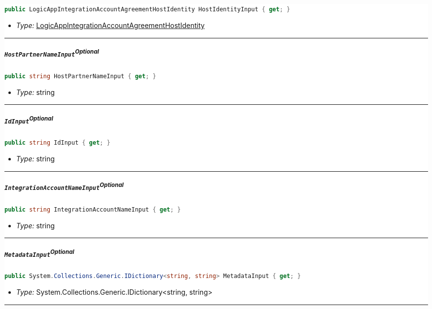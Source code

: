 ```csharp
public LogicAppIntegrationAccountAgreementHostIdentity HostIdentityInput { get; }
```

- *Type:* <a href="#@cdktf/provider-azurerm.logicAppIntegrationAccountAgreement.LogicAppIntegrationAccountAgreementHostIdentity">LogicAppIntegrationAccountAgreementHostIdentity</a>

---

##### `HostPartnerNameInput`<sup>Optional</sup> <a name="HostPartnerNameInput" id="@cdktf/provider-azurerm.logicAppIntegrationAccountAgreement.LogicAppIntegrationAccountAgreement.property.hostPartnerNameInput"></a>

```csharp
public string HostPartnerNameInput { get; }
```

- *Type:* string

---

##### `IdInput`<sup>Optional</sup> <a name="IdInput" id="@cdktf/provider-azurerm.logicAppIntegrationAccountAgreement.LogicAppIntegrationAccountAgreement.property.idInput"></a>

```csharp
public string IdInput { get; }
```

- *Type:* string

---

##### `IntegrationAccountNameInput`<sup>Optional</sup> <a name="IntegrationAccountNameInput" id="@cdktf/provider-azurerm.logicAppIntegrationAccountAgreement.LogicAppIntegrationAccountAgreement.property.integrationAccountNameInput"></a>

```csharp
public string IntegrationAccountNameInput { get; }
```

- *Type:* string

---

##### `MetadataInput`<sup>Optional</sup> <a name="MetadataInput" id="@cdktf/provider-azurerm.logicAppIntegrationAccountAgreement.LogicAppIntegrationAccountAgreement.property.metadataInput"></a>

```csharp
public System.Collections.Generic.IDictionary<string, string> MetadataInput { get; }
```

- *Type:* System.Collections.Generic.IDictionary<string, string>

---
